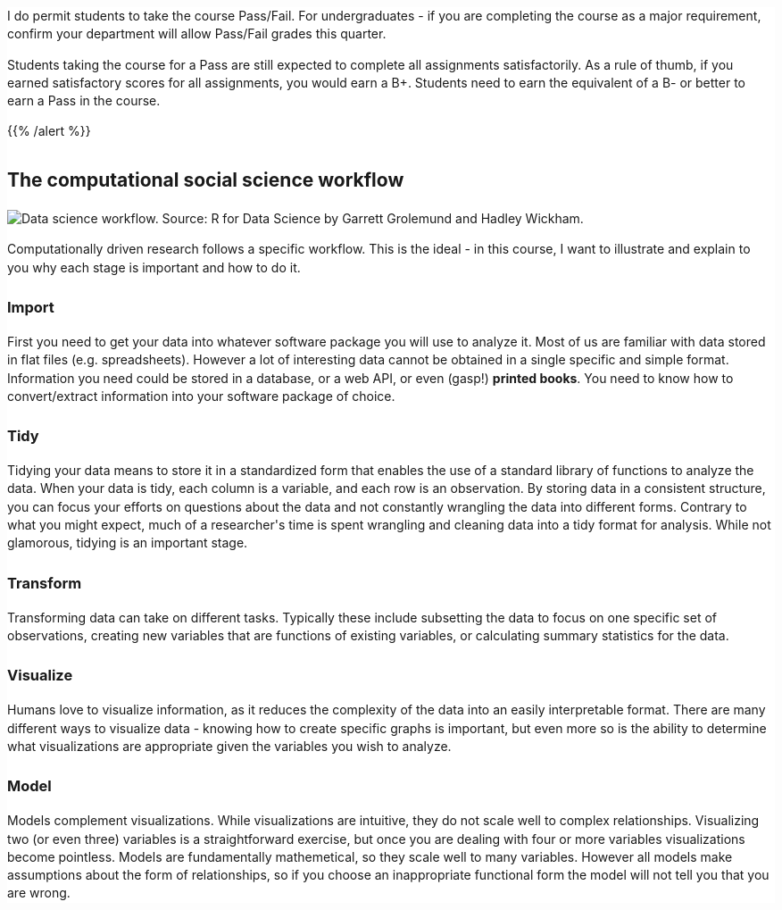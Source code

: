 I do permit students to take the course Pass/Fail. For undergraduates - if you are completing the course as a major requirement, confirm your department will allow Pass/Fail grades this quarter.

Students taking the course for a Pass are still expected to complete all assignments satisfactorily. As a rule of thumb, if you earned satisfactory scores for all assignments, you would earn a B+. Students need to earn the equivalent of a B- or better to earn a Pass in the course.

{{% /alert %}}

## The computational social science workflow

![Data science workflow. Source: [R for Data Science](http://r4ds.had.co.nz/) by Garrett Grolemund and Hadley Wickham.](/img/data-science.png)

Computationally driven research follows a specific workflow. This is the ideal - in this course, I want to illustrate and explain to you why each stage is important and how to do it.

### Import

First you need to get your data into whatever software package you will use to analyze it. Most of us are familiar with data stored in flat files (e.g. spreadsheets). However a lot of interesting data cannot be obtained in a single specific and simple format. Information you need could be stored in a database, or a web API, or even (gasp!) **printed books**. You need to know how to convert/extract information into your software package of choice.

### Tidy

Tidying your data means to store it in a standardized form that enables the use of a standard library of functions to analyze the data. When your data is tidy, each column is a variable, and each row is an observation. By storing data in a consistent structure, you can focus your efforts on questions about the data and not constantly wrangling the data into different forms. Contrary to what you might expect, much of a researcher's time is spent wrangling and cleaning data into a tidy format for analysis. While not glamorous, tidying is an important stage.

### Transform

Transforming data can take on different tasks. Typically these include subsetting the data to focus on one specific set of observations, creating new variables that are functions of existing variables, or calculating summary statistics for the data.

### Visualize

Humans love to visualize information, as it reduces the complexity of the data into an easily interpretable format. There are many different ways to visualize data - knowing how to create specific graphs is important, but even more so is the ability to determine what visualizations are appropriate given the variables you wish to analyze.

### Model

Models complement visualizations. While visualizations are intuitive, they do not scale well to complex relationships. Visualizing two (or even three) variables is a straightforward exercise, but once you are dealing with four or more variables visualizations become pointless. Models are fundamentally mathemetical, so they scale well to many variables. However all models make assumptions about the form of relationships, so if you choose an inappropriate functional form the model will not tell you that you are wrong.
